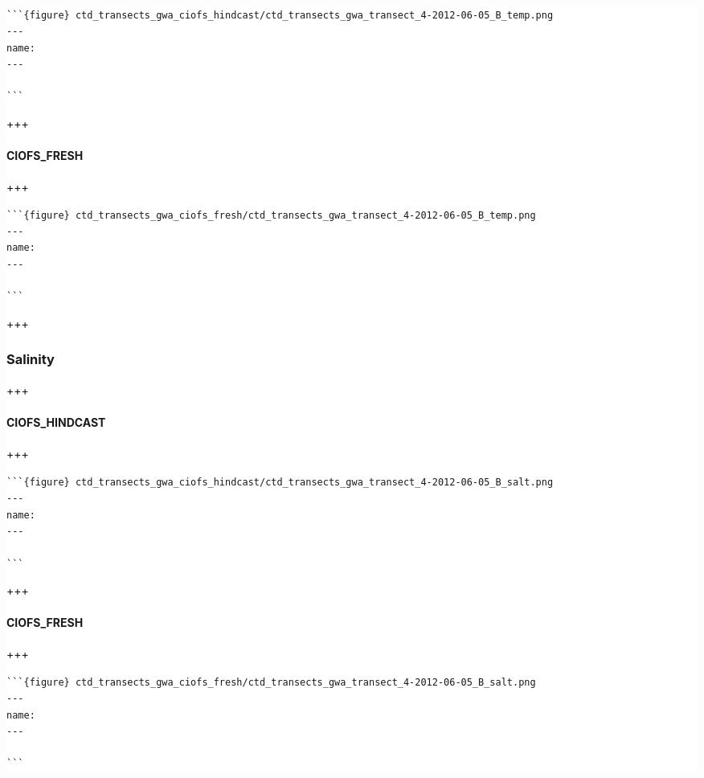 ````{div} full-width                
```{figure} ctd_transects_gwa_ciofs_hindcast/ctd_transects_gwa_transect_4-2012-06-05_B_temp.png
---
name: 
---

```
````


+++

#### CIOFS_FRESH


+++



````{div} full-width                
```{figure} ctd_transects_gwa_ciofs_fresh/ctd_transects_gwa_transect_4-2012-06-05_B_temp.png
---
name: 
---

```
````


+++

### Salinity


+++

#### CIOFS_HINDCAST


+++



````{div} full-width                
```{figure} ctd_transects_gwa_ciofs_hindcast/ctd_transects_gwa_transect_4-2012-06-05_B_salt.png
---
name: 
---

```
````


+++

#### CIOFS_FRESH


+++



````{div} full-width                
```{figure} ctd_transects_gwa_ciofs_fresh/ctd_transects_gwa_transect_4-2012-06-05_B_salt.png
---
name: 
---

```
````
